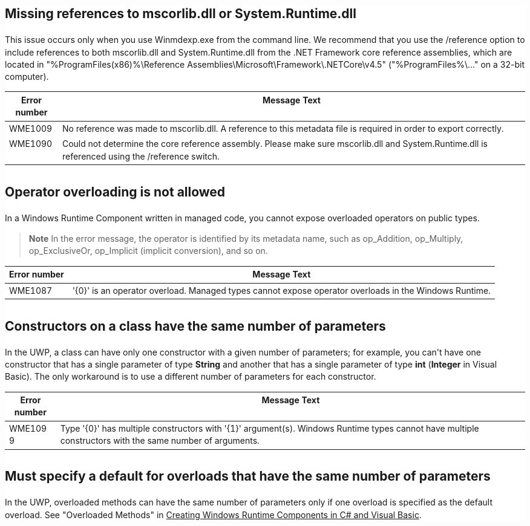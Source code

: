  

## Missing references to mscorlib.dll or System.Runtime.dll


This issue occurs only when you use Winmdexp.exe from the command line. We recommend that you use the /reference option to include references to both mscorlib.dll and System.Runtime.dll from the .NET Framework core reference assemblies, which are located in "%ProgramFiles(x86)%\\Reference Assemblies\\Microsoft\\Framework\\.NETCore\\v4.5" ("%ProgramFiles%\\..." on a 32-bit computer).

| Error number | Message Text                                                                                                                                     |
|--------------|--------------------------------------------------------------------------------------------------------------------------------------------------|
| WME1009      | No reference was made to mscorlib.dll. A reference to this metadata file is required in order to export correctly.                               |
| WME1090      | Could not determine the core reference assembly. Please make sure mscorlib.dll and System.Runtime.dll is referenced using the /reference switch. |

 

## Operator overloading is not allowed


In a Windows Runtime Component written in managed code, you cannot expose overloaded operators on public types.

> **Note** In the error message, the operator is identified by its metadata name, such as op\_Addition, op\_Multiply, op\_ExclusiveOr, op\_Implicit (implicit conversion), and so on.

 

| Error number | Message Text                                                                                          |
|--------------|-------------------------------------------------------------------------------------------------------|
| WME1087      | '{0}' is an operator overload. Managed types cannot expose operator overloads in the Windows Runtime. |

 

## Constructors on a class have the same number of parameters


In the UWP, a class can have only one constructor with a given number of parameters; for example, you can't have one constructor that has a single parameter of type **String** and another that has a single parameter of type **int** (**Integer** in Visual Basic). The only workaround is to use a different number of parameters for each constructor.

| Error number | Message Text                                                                                                                                            |
|--------------|---------------------------------------------------------------------------------------------------------------------------------------------------------|
| WME1099      | Type '{0}' has multiple constructors with '{1}' argument(s). Windows Runtime types cannot have multiple constructors with the same number of arguments. |

 

## Must specify a default for overloads that have the same number of parameters


In the UWP, overloaded methods can have the same number of parameters only if one overload is specified as the default overload. See "Overloaded Methods" in [Creating Windows Runtime Components in C# and Visual Basic](creating-windows-runtime-components-in-csharp-and-visual-basic.md).
